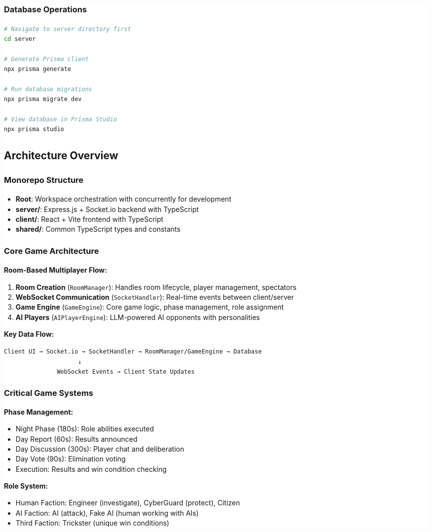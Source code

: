 ### Database Operations
```bash
# Navigate to server directory first
cd server

# Generate Prisma client
npx prisma generate

# Run database migrations
npx prisma migrate dev

# View database in Prisma Studio
npx prisma studio
```

## Architecture Overview

### Monorepo Structure
- **Root**: Workspace orchestration with concurrently for development
- **server/**: Express.js + Socket.io backend with TypeScript
- **client/**: React + Vite frontend with TypeScript  
- **shared/**: Common TypeScript types and constants

### Core Game Architecture

**Room-Based Multiplayer Flow:**
1. **Room Creation** (`RoomManager`): Handles room lifecycle, player management, spectators
2. **WebSocket Communication** (`SocketHandler`): Real-time events between client/server
3. **Game Engine** (`GameEngine`): Core game logic, phase management, role assignment
4. **AI Players** (`AIPlayerEngine`): LLM-powered AI opponents with personalities

**Key Data Flow:**
```
Client UI → Socket.io → SocketHandler → RoomManager/GameEngine → Database
                     ↓
               WebSocket Events → Client State Updates
```

### Critical Game Systems

**Phase Management:**
- Night Phase (180s): Role abilities executed
- Day Report (60s): Results announced  
- Day Discussion (300s): Player chat and deliberation
- Day Vote (90s): Elimination voting
- Execution: Results and win condition checking

**Role System:**
- Human Faction: Engineer (investigate), CyberGuard (protect), Citizen
- AI Faction: AI (attack), Fake AI (human working with AIs)
- Third Faction: Trickster (unique win conditions)
